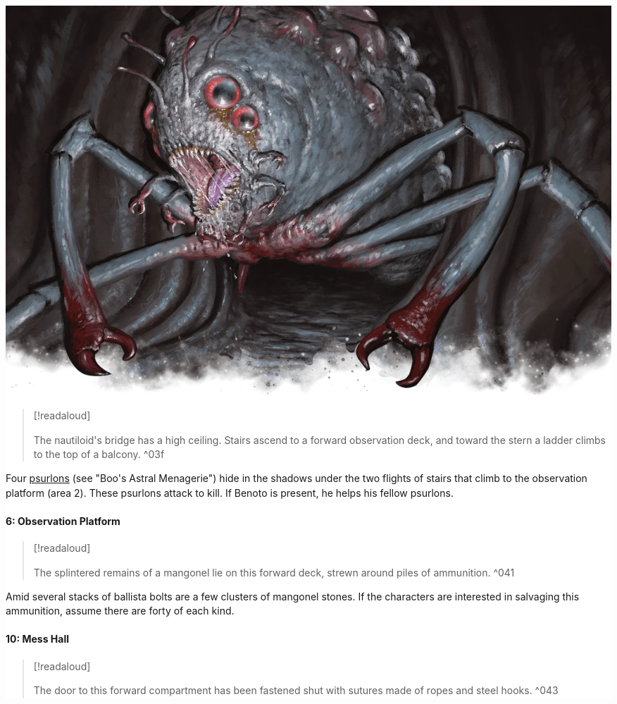 ![](Інструменти%20ДМ/CLI/adventures/light-of-xaryxis/img/014-09-006-nehthalggu-splash.webp#center)

> [!readaloud] 
> 
> The nautiloid's bridge has a high ceiling. Stairs ascend to a forward observation deck, and toward the stern a ladder climbs to the top of a balcony.
^03f

Four [psurlons](Інструменти%20ДМ/CLI/bestiary/aberration/psurlon-bam.md) (see "Boo's Astral Menagerie") hide in the shadows under the two flights of stairs that climb to the observation platform (area 2). These psurlons attack to kill. If Benoto is present, he helps his fellow psurlons.

#### 6: Observation Platform

> [!readaloud] 
> 
> The splintered remains of a mangonel lie on this forward deck, strewn around piles of ammunition.
^041

Amid several stacks of ballista bolts are a few clusters of mangonel stones. If the characters are interested in salvaging this ammunition, assume there are forty of each kind.

#### 10: Mess Hall

> [!readaloud] 
> 
> The door to this forward compartment has been fastened shut with sutures made of ropes and steel hooks.
^043
